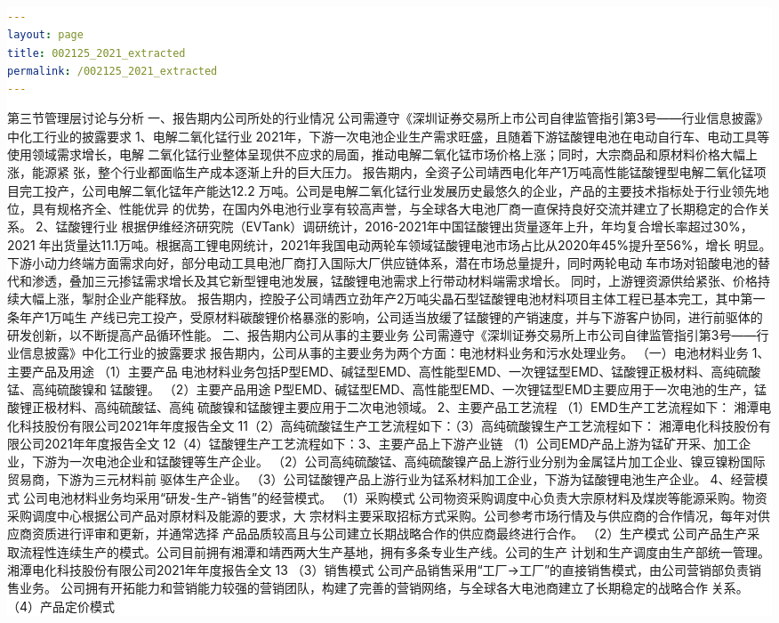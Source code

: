 ```yaml
---
layout: page
title: 002125_2021_extracted
permalink: /002125_2021_extracted
---
```


第三节管理层讨论与分析
一、报告期内公司所处的行业情况
公司需遵守《深圳证券交易所上市公司自律监管指引第3号——行业信息披露》中化工行业的披露要求
1、电解二氧化锰行业
2021年，下游一次电池企业生产需求旺盛，且随着下游锰酸锂电池在电动自行车、电动工具等使用领域需求增长，电解
二氧化锰行业整体呈现供不应求的局面，推动电解二氧化锰市场价格上涨；同时，大宗商品和原材料价格大幅上涨，能源紧
张，整个行业都面临生产成本逐渐上升的巨大压力。
报告期内，全资子公司靖西电化年产1万吨高性能锰酸锂型电解二氧化锰项目完工投产，公司电解二氧化锰年产能达12.2
万吨。公司是电解二氧化锰行业发展历史最悠久的企业，产品的主要技术指标处于行业领先地位，具有规格齐全、性能优异
的优势，在国内外电池行业享有较高声誉，与全球各大电池厂商一直保持良好交流并建立了长期稳定的合作关系。
2、锰酸锂行业
根据伊维经济研究院（EVTank）调研统计，2016-2021年中国锰酸锂出货量逐年上升，年均复合增长率超过30%，2021
年出货量达11.1万吨。根据高工锂电网统计，2021年我国电动两轮车领域锰酸锂电池市场占比从2020年45%提升至56%，增长
明显。下游小动力终端方面需求向好，部分电动工具电池厂商打入国际大厂供应链体系，潜在市场总量提升，同时两轮电动
车市场对铅酸电池的替代和渗透，叠加三元掺锰需求增长及其它新型锂电池发展，锰酸锂电池需求上行带动材料端需求增长。
同时，上游锂资源供给紧张、价格持续大幅上涨，掣肘企业产能释放。
报告期内，控股子公司靖西立劲年产2万吨尖晶石型锰酸锂电池材料项目主体工程已基本完工，其中第一条年产1万吨生
产线已完工投产，受原材料碳酸锂价格暴涨的影响，公司适当放缓了锰酸锂的产销速度，并与下游客户协同，进行前驱体的
研发创新，以不断提高产品循环性能。
二、报告期内公司从事的主要业务
公司需遵守《深圳证券交易所上市公司自律监管指引第3号——行业信息披露》中化工行业的披露要求
报告期内，公司从事的主要业务为两个方面：电池材料业务和污水处理业务。
（一）电池材料业务
1、主要产品及用途
（1）主要产品
电池材料业务包括P型EMD、碱锰型EMD、高性能型EMD、一次锂锰型EMD、锰酸锂正极材料、高纯硫酸锰、高纯硫酸镍和
锰酸锂。
（2）主要产品用途
P型EMD、碱锰型EMD、高性能型EMD、一次锂锰型EMD主要应用于一次电池的生产，锰酸锂正极材料、高纯硫酸锰、高纯
硫酸镍和锰酸锂主要应用于二次电池领域。
2、主要产品工艺流程
（1）EMD生产工艺流程如下：
湘潭电化科技股份有限公司2021年年度报告全文
11（2）高纯硫酸锰生产工艺流程如下：（3）高纯硫酸镍生产工艺流程如下：
湘潭电化科技股份有限公司2021年年度报告全文
12（4）锰酸锂生产工艺流程如下：3、主要产品上下游产业链
（1）公司EMD产品上游为锰矿开采、加工企业，下游为一次电池企业和锰酸锂等生产企业。
（2）公司高纯硫酸锰、高纯硫酸镍产品上游行业分别为金属锰片加工企业、镍豆镍粉国际贸易商，下游为三元材料前
驱体生产企业。
（3）公司锰酸锂产品上游行业为锰系材料加工企业，下游为锰酸锂电池生产企业。
4、经营模式
公司电池材料业务均采用“研发-生产-销售”的经营模式。
（1）采购模式
公司物资采购调度中心负责大宗原材料及煤炭等能源采购。物资采购调度中心根据公司产品对原材料及能源的要求，大
宗材料主要采取招标方式采购。公司参考市场行情及与供应商的合作情况，每年对供应商资质进行评审和更新，并通常选择
产品品质较高且与公司建立长期战略合作的供应商最终进行合作。
（2）生产模式
公司产品生产采取流程性连续生产的模式。公司目前拥有湘潭和靖西两大生产基地，拥有多条专业生产线。公司的生产
计划和生产调度由生产部统一管理。
湘潭电化科技股份有限公司2021年年度报告全文
13
（3）销售模式
公司产品销售采用“工厂→工厂”的直接销售模式，由公司营销部负责销售业务。
公司拥有开拓能力和营销能力较强的营销团队，构建了完善的营销网络，与全球各大电池商建立了长期稳定的战略合作
关系。
（4）产品定价模式